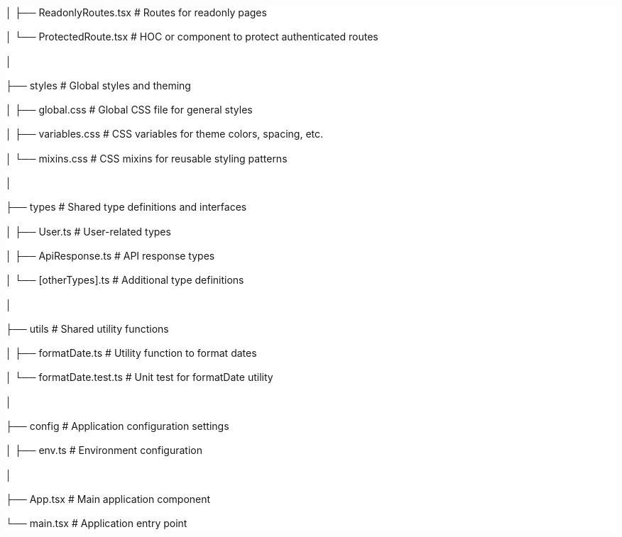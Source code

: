 │ ├── ReadonlyRoutes.tsx # Routes for readonly pages

│ └── ProtectedRoute.tsx # HOC or component to protect authenticated routes

│

├── styles # Global styles and theming

│ ├── global.css # Global CSS file for general styles

│ ├── variables.css # CSS variables for theme colors, spacing, etc.

│ └── mixins.css # CSS mixins for reusable styling patterns

│

├── types # Shared type definitions and interfaces

│ ├── User.ts # User-related types

│ ├── ApiResponse.ts # API response types

│ └── \[otherTypes\].ts # Additional type definitions

│

├── utils # Shared utility functions

│ ├── formatDate.ts # Utility function to format dates

│ └── formatDate.test.ts # Unit test for formatDate utility

│

├── config # Application configuration settings

│ ├── env.ts # Environment configuration

│

├── App.tsx # Main application component

└── main.tsx # Application entry point